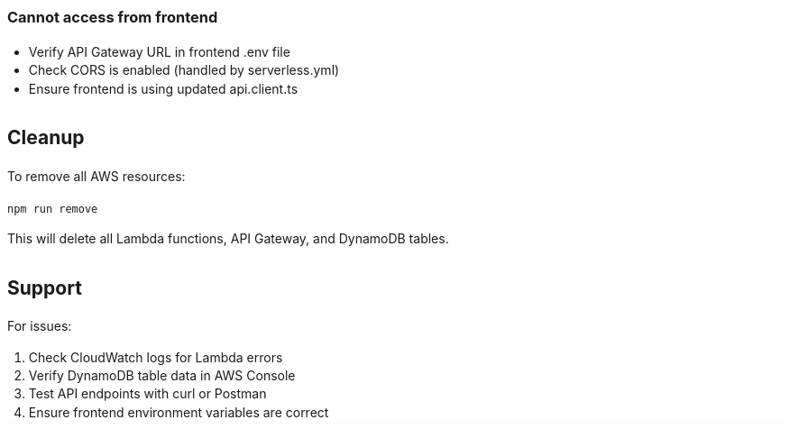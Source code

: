 ### Cannot access from frontend
- Verify API Gateway URL in frontend .env file
- Check CORS is enabled (handled by serverless.yml)
- Ensure frontend is using updated api.client.ts

## Cleanup

To remove all AWS resources:
```bash
npm run remove
```

This will delete all Lambda functions, API Gateway, and DynamoDB tables.

## Support

For issues:
1. Check CloudWatch logs for Lambda errors
2. Verify DynamoDB table data in AWS Console
3. Test API endpoints with curl or Postman
4. Ensure frontend environment variables are correct